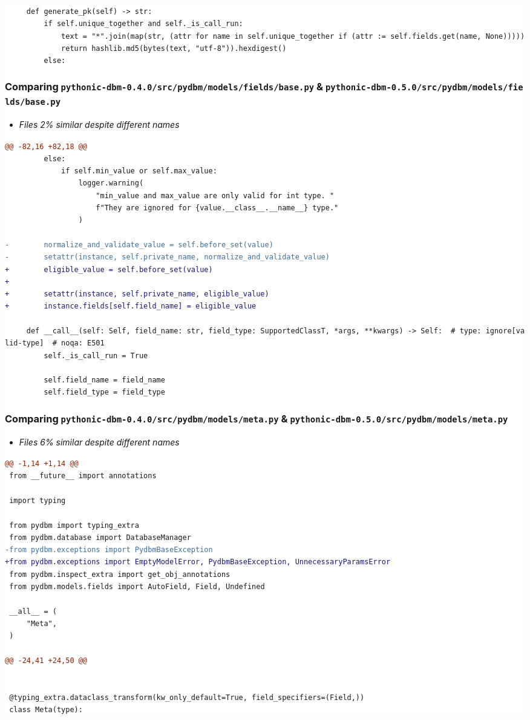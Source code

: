 ```diff
     def generate_pk(self) -> str:
         if self.unique_together and self._is_call_run:
             text = "*".join(map(str, (attr for name in self.unique_together if (attr := self.fields.get(name, None)))))
             return hashlib.md5(bytes(text, "utf-8")).hexdigest()
         else:
```

### Comparing `pythonic-dbm-0.4.0/src/pydbm/models/fields/base.py` & `pythonic-dbm-0.5.0/src/pydbm/models/fields/base.py`

 * *Files 2% similar despite different names*

```diff
@@ -82,16 +82,18 @@
         else:
             if self.min_value or self.max_value:
                 logger.warning(
                     "min_value and max_value are only valid for int type. "
                     f"They are ignored for {value.__class__.__name__} type."
                 )
 
-        normalize_and_validate_value = self.before_set(value)
-        setattr(instance, self.private_name, normalize_and_validate_value)
+        eligible_value = self.before_set(value)
+
+        setattr(instance, self.private_name, eligible_value)
+        instance.fields[self.field_name] = eligible_value
 
     def __call__(self: Self, field_name: str, field_type: SupportedClassT, *args, **kwargs) -> Self:  # type: ignore[valid-type]  # noqa: E501
         self._is_call_run = True
 
         self.field_name = field_name
         self.field_type = field_type
```

### Comparing `pythonic-dbm-0.4.0/src/pydbm/models/meta.py` & `pythonic-dbm-0.5.0/src/pydbm/models/meta.py`

 * *Files 6% similar despite different names*

```diff
@@ -1,14 +1,14 @@
 from __future__ import annotations
 
 import typing
 
 from pydbm import typing_extra
 from pydbm.database import DatabaseManager
-from pydbm.exceptions import PydbmBaseException
+from pydbm.exceptions import EmptyModelError, PydbmBaseException, UnnecessaryParamsError
 from pydbm.inspect_extra import get_obj_annotations
 from pydbm.models.fields import AutoField, Field, Undefined
 
 __all__ = (
     "Meta",
 )
 
@@ -24,41 +24,50 @@
 
 
 @typing_extra.dataclass_transform(kw_only_default=True, field_specifiers=(Field,))
 class Meta(type):
```